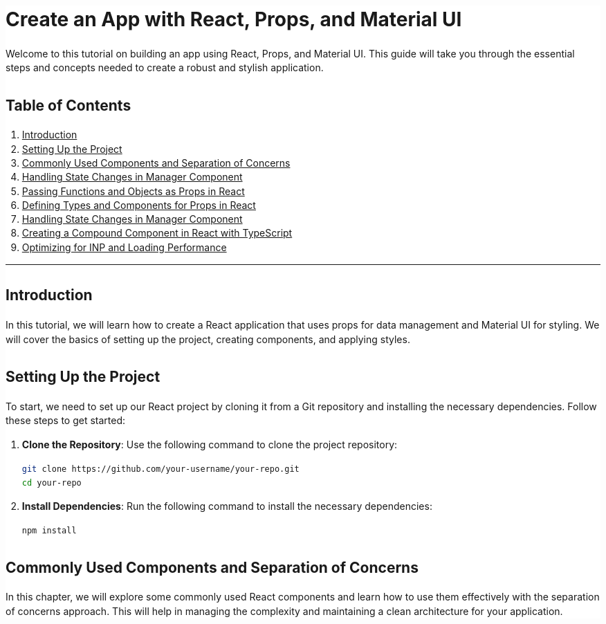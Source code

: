 

# Create an App with React, Props, and Material UI

Welcome to this tutorial on building an app using React, Props, and Material UI. This guide will take you through the essential steps and concepts needed to create a robust and stylish application.

## Table of Contents

1. [Introduction](#introduction)
2. [Setting Up the Project](#setting-up-the-project)
3. [Commonly Used Components and Separation of Concerns](#commonly-used-components-and-separation-of-concerns)
4. [Handling State Changes in Manager Component](#handling-state-changes-in-manager-component)
5. [Passing Functions and Objects as Props in React](#passing-functions-and-objects-as-props-in-react)
6. [Defining Types and Components for Props in React](#defining-types-and-components-for-props-in-react)
7. [Handling State Changes in Manager Component](#handling-state-changes-in-manager-component-1)
8. [Creating a Compound Component in React with TypeScript](#creating-a-compound-component-in-react-with-typeScript)
8. [Optimizing for INP and Loading Performance](#optimizing-for-inp-and-loading-performance)

---

## Introduction

In this tutorial, we will learn how to create a React application that uses props for data management and Material UI for styling. We will cover the basics of setting up the project, creating components, and applying styles.

## Setting Up the Project

To start, we need to set up our React project by cloning it from a Git repository and installing the necessary dependencies. Follow these steps to get started:

1. **Clone the Repository**: Use the following command to clone the project repository:

    ```bash
    git clone https://github.com/your-username/your-repo.git
    cd your-repo
    ```

2. **Install Dependencies**: Run the following command to install the necessary dependencies:

    ```bash
    npm install
    ```

## Commonly Used Components and Separation of Concerns

In this chapter, we will explore some commonly used React components and learn how to use them effectively with the separation of concerns approach. This will help in managing the complexity and maintaining a clean architecture for your application.

